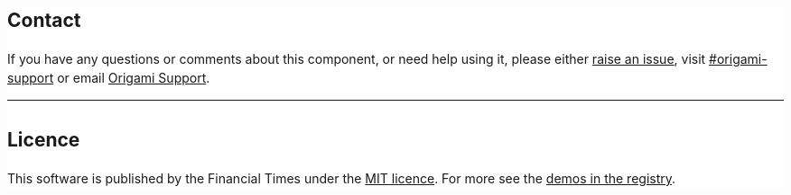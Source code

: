 
## Contact

If you have any questions or comments about this component, or need help using it, please either [raise an issue](https://github.com/Financial-Times/o-typography/issues), visit [#origami-support](https://financialtimes.slack.com/messages/origami-support/) or email [Origami Support](mailto:origami-support@ft.com).

***

## Licence

This software is published by the Financial Times under the [MIT licence](http://opensource.org/licenses/MIT).
For more see the [demos in the registry](registry).
